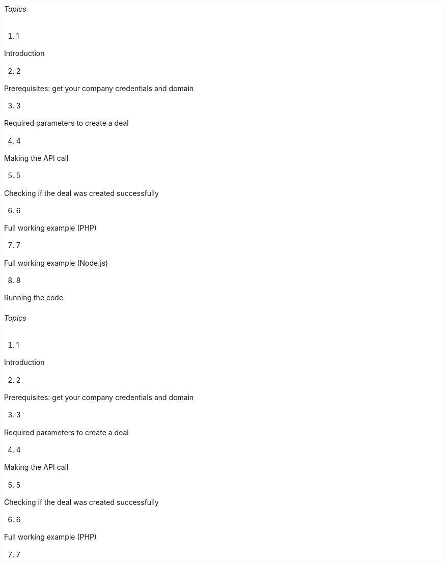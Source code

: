 [](https://app.pipedrive.com/auth/login)

###### Topics

  1. 1

Introduction

  2. 2

Prerequisites: get your company credentials and domain

  3. 3

Required parameters to create a deal

  4. 4

Making the API call

  5. 5

Checking if the deal was created successfully

  6. 6

Full working example (PHP)

  7. 7

Full working example (Node.js)

  8. 8

Running the code




###### Topics

  1. 1

Introduction

  2. 2

Prerequisites: get your company credentials and domain

  3. 3

Required parameters to create a deal

  4. 4

Making the API call

  5. 5

Checking if the deal was created successfully

  6. 6

Full working example (PHP)

  7. 7
